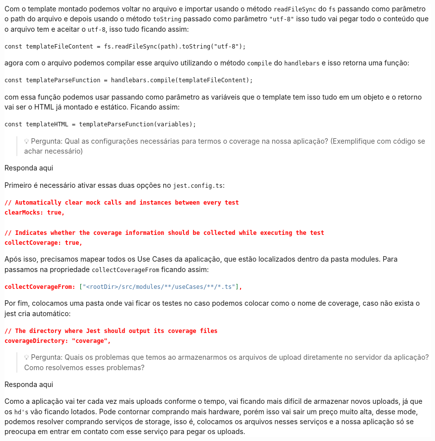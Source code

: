Com o template montado podemos voltar no arquivo e importar usando o método `readFileSync` do `fs`  passando como parâmetro o path do arquivo e depois usando o método `toString` passado como parâmetro `"utf-8"` isso tudo vai pegar todo o conteúdo que o arquivo tem e aceitar o `utf-8`, isso tudo ficando assim:

```tsx
const templateFileContent = fs.readFileSync(path).toString("utf-8");
```

agora com o arquivo podemos compilar esse arquivo utilizando o método `compile` do `handlebars` e isso retorna uma função:

```tsx
const templateParseFunction = handlebars.compile(templateFileContent);
```

com essa função podemos usar passando como parâmetro as variáveis que o template tem isso tudo em um objeto e o retorno vai ser o HTML já montado e estático. Ficando assim:

```tsx
const templateHTML = templateParseFunction(variables);
```

> 💡 Pergunta: Qual as configurações necessárias para termos o coverage na nossa aplicação?
(Exemplifique com código se achar necessário)

Responda aqui

Primeiro é necessário ativar essas duas opções no `jest.config.ts`: 

```json
// Automatically clear mock calls and instances between every test
clearMocks: true,

// Indicates whether the coverage information should be collected while executing the test
collectCoverage: true,
```

Após  isso, precisamos mapear todos os Use Cases da apalicação, que estão localizados dentro da pasta modules. Para passamos na propriedade `collectCoverageFrom` ficando assim:

```json
collectCoverageFrom: ["<rootDir>/src/modules/**/useCases/**/*.ts"],
```

Por fim, colocamos uma pasta onde vai ficar os testes no caso podemos colocar como o nome de coverage, caso não exista o jest cria automático:

```json
// The directory where Jest should output its coverage files
coverageDirectory: "coverage",
```
> 💡 Pergunta: Quais os problemas que temos ao armazenarmos os arquivos de upload diretamente no servidor da aplicação? Como resolvemos esses problemas?

Responda aqui

Como a aplicação vai ter cada vez mais uploads conforme o tempo, vai ficando mais difícil de armazenar novos uploads, já que os  `hd's` vão ficando lotados. Pode contornar comprando mais hardware, porém isso vai sair um preço muito alta, desse mode, podemos resolver comprando serviços de storage, isso é, colocamos os arquivos nesses serviços e a nossa aplicação só se preocupa em entrar em contato com esse serviço para pegar os uploads.
